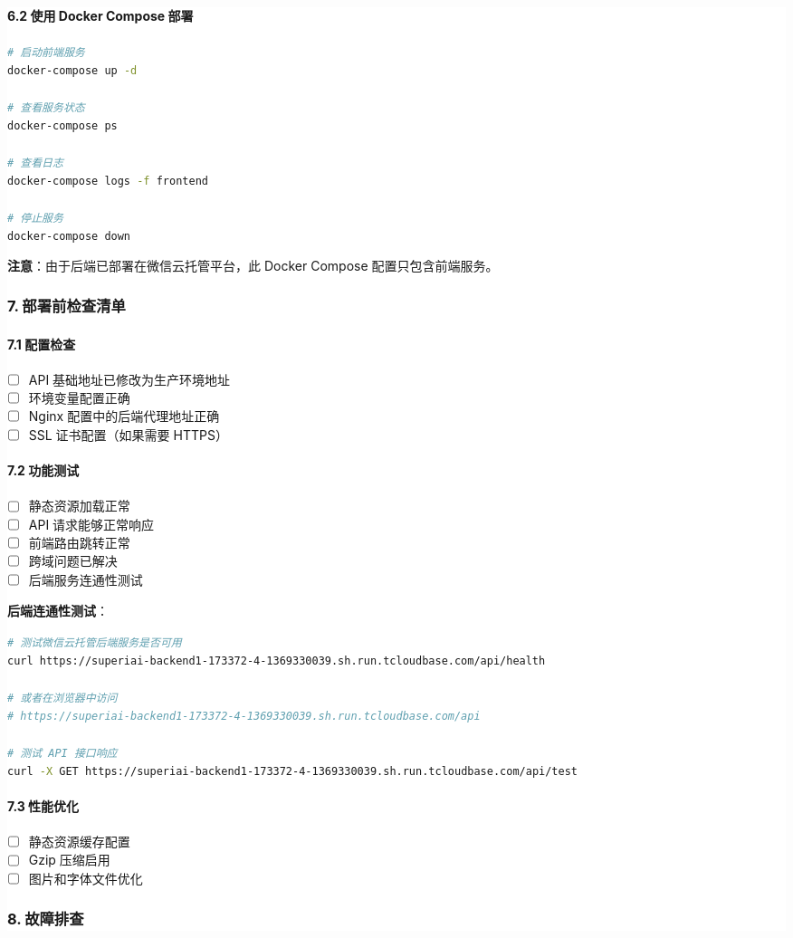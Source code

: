 #### 6.2 使用 Docker Compose 部署

```bash
# 启动前端服务
docker-compose up -d

# 查看服务状态
docker-compose ps

# 查看日志
docker-compose logs -f frontend

# 停止服务
docker-compose down
```

**注意**：由于后端已部署在微信云托管平台，此 Docker Compose 配置只包含前端服务。

### 7. 部署前检查清单

#### 7.1 配置检查

- [ ] API 基础地址已修改为生产环境地址
- [ ] 环境变量配置正确
- [ ] Nginx 配置中的后端代理地址正确
- [ ] SSL 证书配置（如果需要 HTTPS）

#### 7.2 功能测试

- [ ] 静态资源加载正常
- [ ] API 请求能够正常响应
- [ ] 前端路由跳转正常
- [ ] 跨域问题已解决
- [ ] 后端服务连通性测试

**后端连通性测试**：
```bash
# 测试微信云托管后端服务是否可用
curl https://superiai-backend1-173372-4-1369330039.sh.run.tcloudbase.com/api/health

# 或者在浏览器中访问
# https://superiai-backend1-173372-4-1369330039.sh.run.tcloudbase.com/api

# 测试 API 接口响应
curl -X GET https://superiai-backend1-173372-4-1369330039.sh.run.tcloudbase.com/api/test
```

#### 7.3 性能优化

- [ ] 静态资源缓存配置
- [ ] Gzip 压缩启用
- [ ] 图片和字体文件优化

### 8. 故障排查
